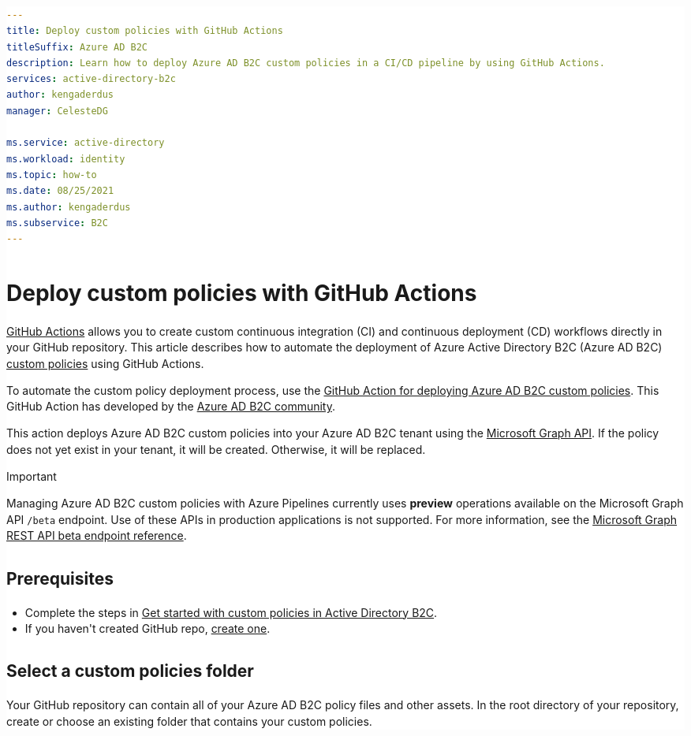 ```yaml
---
title: Deploy custom policies with GitHub Actions
titleSuffix: Azure AD B2C
description: Learn how to deploy Azure AD B2C custom policies in a CI/CD pipeline by using GitHub Actions.
services: active-directory-b2c
author: kengaderdus
manager: CelesteDG

ms.service: active-directory
ms.workload: identity
ms.topic: how-to
ms.date: 08/25/2021
ms.author: kengaderdus
ms.subservice: B2C
---
```


# Deploy custom policies with GitHub Actions

[GitHub Actions](https://docs.github.com/actions/quickstart) allows you to create custom continuous integration (CI) and continuous deployment (CD) workflows directly in your GitHub repository. This article describes how to automate the deployment of Azure Active Directory B2C (Azure AD B2C) [custom policies](user-flow-overview.md) using GitHub Actions.

To automate the custom policy deployment process, use the [GitHub Action for deploying Azure AD B2C custom policies](https://github.com/marketplace/actions/deploy-azure-ad-b2c-custom-policy). This GitHub Action has developed by the [Azure AD B2C community](https://github.com/azure-ad-b2c/deploy-trustframework-policy). 

This action deploys Azure AD B2C custom policies into your Azure AD B2C tenant using the [Microsoft Graph API](/graph/api/resources/trustframeworkpolicy?view=graph-rest-beta&preserve-view=true). If the policy does not yet exist in your tenant, it will be created. Otherwise, it will be replaced.

> [!IMPORTANT]
> Managing Azure AD B2C custom policies with Azure Pipelines currently uses **preview** operations available on the Microsoft Graph API `/beta` endpoint. Use of these APIs in production applications is not supported. For more information, see the [Microsoft Graph REST API beta endpoint reference](/graph/api/overview?toc=./ref/toc.json&view=graph-rest-beta&preserve-view=true).

## Prerequisites

* Complete the steps in [Get started with custom policies in Active Directory B2C](tutorial-create-user-flows.md).
* If you haven't created GitHub repo, [create one](https://docs.github.com/en/get-started/quickstart/create-a-repo).  

## Select a custom policies folder

Your GitHub repository can contain all of your Azure AD B2C policy files and other assets. In the root directory of your repository, create or choose an existing folder that contains your custom policies. 
